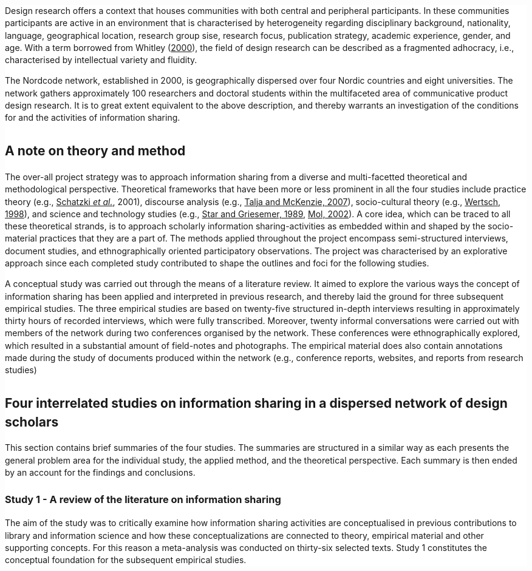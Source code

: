 Design research offers a context that houses communities with both central and peripheral participants. In these communities participants are active in an environment that is characterised by heterogeneity regarding disciplinary background, nationality, language, geographical location, research group sise, research focus, publication strategy, academic experience, gender, and age. With a term borrowed from Whitley ([2000](#whit)), the field of design research can be described as a fragmented adhocracy, i.e., characterised by intellectual variety and fluidity.

The Nordcode network, established in 2000, is geographically dispersed over four Nordic countries and eight universities. The network gathers approximately 100 researchers and doctoral students within the multifaceted area of communicative product design research. It is to great extent equivalent to the above description, and thereby warrants an investigation of the conditions for and the activities of information sharing.

## A note on theory and method

The over-all project strategy was to approach information sharing from a diverse and multi-facetted theoretical and methodological perspective. Theoretical frameworks that have been more or less prominent in all the four studies include practice theory (e.g., [Schatzki _et al._](#scha3), 2001), discourse analysis (e.g., [Talja and McKenzie, 2007](#talj3)), socio-cultural theory (e.g., [Wertsch, 1998](#wert)), and science and technology studies (e.g., [Star and Griesemer, 1989](#star1), [Mol, 2002](#mol)). A core idea, which can be traced to all these theoretical strands, is to approach scholarly information sharing-activities as embedded within and shaped by the socio-material practices that they are a part of. The methods applied throughout the project encompass semi-structured interviews, document studies, and ethnographically oriented participatory observations. The project was characterised by an explorative approach since each completed study contributed to shape the outlines and foci for the following studies.

A conceptual study was carried out through the means of a literature review. It aimed to explore the various ways the concept of information sharing has been applied and interpreted in previous research, and thereby laid the ground for three subsequent empirical studies. The three empirical studies are based on twenty-five structured in-depth interviews resulting in approximately thirty hours of recorded interviews, which were fully transcribed. Moreover, twenty informal conversations were carried out with members of the network during two conferences organised by the network. These conferences were ethnographically explored, which resulted in a substantial amount of field-notes and photographs. The empirical material does also contain annotations made during the study of documents produced within the network (e.g., conference reports, websites, and reports from research studies)

## Four interrelated studies on information sharing in a dispersed network of design scholars

This section contains brief summaries of the four studies. The summaries are structured in a similar way as each presents the general problem area for the individual study, the applied method, and the theoretical perspective. Each summary is then ended by an account for the findings and conclusions.

### Study 1 - A review of the literature on information sharing

The aim of the study was to critically examine how information sharing activities are conceptualised in previous contributions to library and information science and how these conceptualizations are connected to theory, empirical material and other supporting concepts. For this reason a meta-analysis was conducted on thirty-six selected texts. Study 1 constitutes the conceptual foundation for the subsequent empirical studies.
